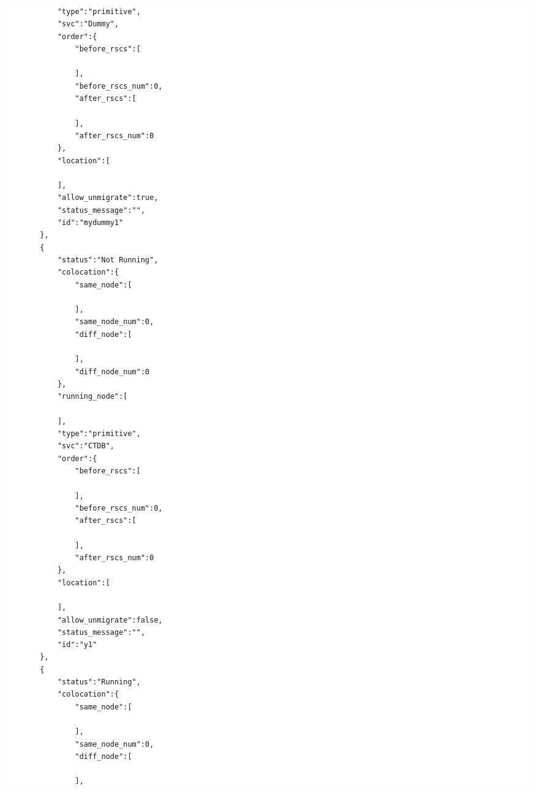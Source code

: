 ```
            "type":"primitive",
            "svc":"Dummy",
            "order":{
                "before_rscs":[

                ],
                "before_rscs_num":0,
                "after_rscs":[

                ],
                "after_rscs_num":0
            },
            "location":[

            ],
            "allow_unmigrate":true,
            "status_message":"",
            "id":"mydummy1"
        },
        {
            "status":"Not Running",
            "colocation":{
                "same_node":[

                ],
                "same_node_num":0,
                "diff_node":[

                ],
                "diff_node_num":0
            },
            "running_node":[

            ],
            "type":"primitive",
            "svc":"CTDB",
            "order":{
                "before_rscs":[

                ],
                "before_rscs_num":0,
                "after_rscs":[

                ],
                "after_rscs_num":0
            },
            "location":[

            ],
            "allow_unmigrate":false,
            "status_message":"",
            "id":"y1"
        },
        {
            "status":"Running",
            "colocation":{
                "same_node":[

                ],
                "same_node_num":0,
                "diff_node":[

                ],
```